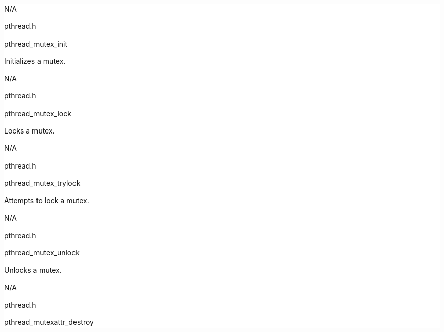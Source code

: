 <td class="cellrowborder" valign="top" width="34.69%" headers="mcps1.2.5.1.4 "><p id="p1189111220464"><a name="p1189111220464"></a><a name="p1189111220464"></a>N/A</p>
</td>
</tr>
<tr id="row18891326468"><td class="cellrowborder" valign="top" width="14.29%" headers="mcps1.2.5.1.1 "><p id="p68915219469"><a name="p68915219469"></a><a name="p68915219469"></a>pthread.h</p>
</td>
<td class="cellrowborder" valign="top" width="28.57%" headers="mcps1.2.5.1.2 "><p id="p689212124610"><a name="p689212124610"></a><a name="p689212124610"></a><span>pthread_mutex_init</span></p>
</td>
<td class="cellrowborder" valign="top" width="22.45%" headers="mcps1.2.5.1.3 "><p id="p189262174615"><a name="p189262174615"></a><a name="p189262174615"></a>Initializes a mutex.</p>
</td>
<td class="cellrowborder" valign="top" width="34.69%" headers="mcps1.2.5.1.4 "><p id="p089216210461"><a name="p089216210461"></a><a name="p089216210461"></a>N/A</p>
</td>
</tr>
<tr id="row1689213216461"><td class="cellrowborder" valign="top" width="14.29%" headers="mcps1.2.5.1.1 "><p id="p38923244615"><a name="p38923244615"></a><a name="p38923244615"></a>pthread.h</p>
</td>
<td class="cellrowborder" valign="top" width="28.57%" headers="mcps1.2.5.1.2 "><p id="p989216213462"><a name="p989216213462"></a><a name="p989216213462"></a><span>pthread_mutex_lock</span></p>
</td>
<td class="cellrowborder" valign="top" width="22.45%" headers="mcps1.2.5.1.3 "><p id="p1089216218469"><a name="p1089216218469"></a><a name="p1089216218469"></a>Locks a mutex.</p>
</td>
<td class="cellrowborder" valign="top" width="34.69%" headers="mcps1.2.5.1.4 "><p id="p58921028469"><a name="p58921028469"></a><a name="p58921028469"></a>N/A</p>
</td>
</tr>
<tr id="row989214284614"><td class="cellrowborder" valign="top" width="14.29%" headers="mcps1.2.5.1.1 "><p id="p168927213469"><a name="p168927213469"></a><a name="p168927213469"></a>pthread.h</p>
</td>
<td class="cellrowborder" valign="top" width="28.57%" headers="mcps1.2.5.1.2 "><p id="p1389262154612"><a name="p1389262154612"></a><a name="p1389262154612"></a><span>pthread_mutex_trylock</span></p>
</td>
<td class="cellrowborder" valign="top" width="22.45%" headers="mcps1.2.5.1.3 "><p id="p9892182114619"><a name="p9892182114619"></a><a name="p9892182114619"></a>Attempts to lock a mutex.</p>
</td>
<td class="cellrowborder" valign="top" width="34.69%" headers="mcps1.2.5.1.4 "><p id="p28926213469"><a name="p28926213469"></a><a name="p28926213469"></a>N/A</p>
</td>
</tr>
<tr id="row1989218264610"><td class="cellrowborder" valign="top" width="14.29%" headers="mcps1.2.5.1.1 "><p id="p1892122164617"><a name="p1892122164617"></a><a name="p1892122164617"></a>pthread.h</p>
</td>
<td class="cellrowborder" valign="top" width="28.57%" headers="mcps1.2.5.1.2 "><p id="p8893132114614"><a name="p8893132114614"></a><a name="p8893132114614"></a><span>pthread_mutex_unlock</span></p>
</td>
<td class="cellrowborder" valign="top" width="22.45%" headers="mcps1.2.5.1.3 "><p id="p7893182154611"><a name="p7893182154611"></a><a name="p7893182154611"></a>Unlocks a mutex.</p>
</td>
<td class="cellrowborder" valign="top" width="34.69%" headers="mcps1.2.5.1.4 "><p id="p1689318210466"><a name="p1689318210466"></a><a name="p1689318210466"></a>N/A</p>
</td>
</tr>
<tr id="row10893192194614"><td class="cellrowborder" valign="top" width="14.29%" headers="mcps1.2.5.1.1 "><p id="p1789317254618"><a name="p1789317254618"></a><a name="p1789317254618"></a>pthread.h</p>
</td>
<td class="cellrowborder" valign="top" width="28.57%" headers="mcps1.2.5.1.2 "><p id="p1089320217465"><a name="p1089320217465"></a><a name="p1089320217465"></a><span>pthread_mutexattr_destroy</span></p>
</td>
